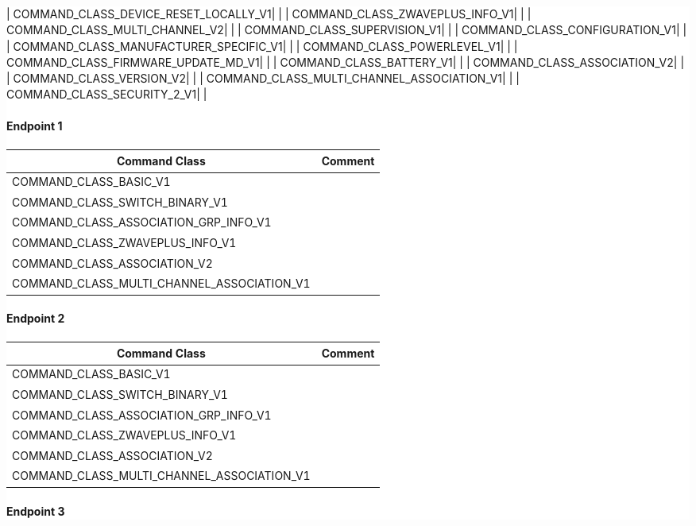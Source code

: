 | COMMAND_CLASS_DEVICE_RESET_LOCALLY_V1| |
| COMMAND_CLASS_ZWAVEPLUS_INFO_V1| |
| COMMAND_CLASS_MULTI_CHANNEL_V2| |
| COMMAND_CLASS_SUPERVISION_V1| |
| COMMAND_CLASS_CONFIGURATION_V1| |
| COMMAND_CLASS_MANUFACTURER_SPECIFIC_V1| |
| COMMAND_CLASS_POWERLEVEL_V1| |
| COMMAND_CLASS_FIRMWARE_UPDATE_MD_V1| |
| COMMAND_CLASS_BATTERY_V1| |
| COMMAND_CLASS_ASSOCIATION_V2| |
| COMMAND_CLASS_VERSION_V2| |
| COMMAND_CLASS_MULTI_CHANNEL_ASSOCIATION_V1| |
| COMMAND_CLASS_SECURITY_2_V1| |
#### Endpoint 1

| Command Class | Comment |
|---------------|---------|
| COMMAND_CLASS_BASIC_V1| |
| COMMAND_CLASS_SWITCH_BINARY_V1| |
| COMMAND_CLASS_ASSOCIATION_GRP_INFO_V1| |
| COMMAND_CLASS_ZWAVEPLUS_INFO_V1| |
| COMMAND_CLASS_ASSOCIATION_V2| |
| COMMAND_CLASS_MULTI_CHANNEL_ASSOCIATION_V1| |
#### Endpoint 2

| Command Class | Comment |
|---------------|---------|
| COMMAND_CLASS_BASIC_V1| |
| COMMAND_CLASS_SWITCH_BINARY_V1| |
| COMMAND_CLASS_ASSOCIATION_GRP_INFO_V1| |
| COMMAND_CLASS_ZWAVEPLUS_INFO_V1| |
| COMMAND_CLASS_ASSOCIATION_V2| |
| COMMAND_CLASS_MULTI_CHANNEL_ASSOCIATION_V1| |
#### Endpoint 3
